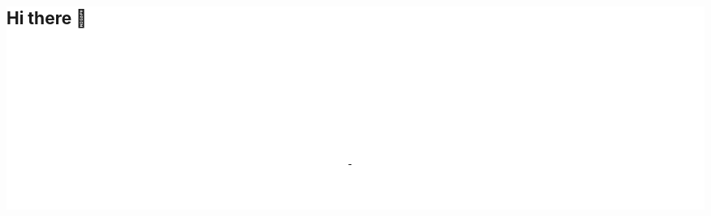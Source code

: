 ## Hi there 👋


<a href="https://github.com/valgit">
  <img align="center" width="49%" src="./header.svg" />
</a>
<br/>
<a href="https://github.com/valgit">
  <img align="center" width="49%" src="./repositories.svg" />
</a>
<a href="https://github.com/valgit">
  <img align="center" width="49%" src="./acti_comm.svg" />
</a>

<a href="https://github.com/valgit">